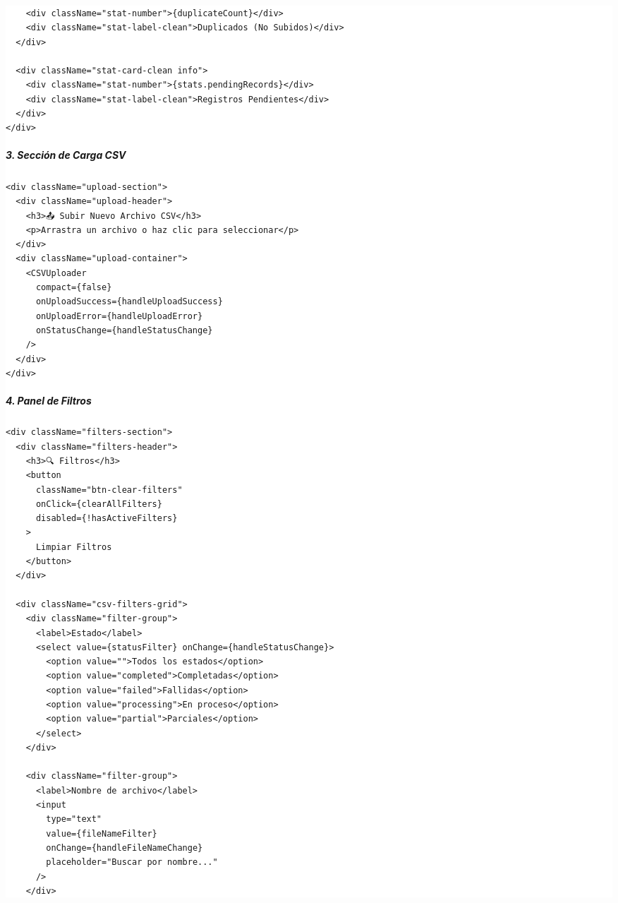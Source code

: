 ```tsx
    <div className="stat-number">{duplicateCount}</div>
    <div className="stat-label-clean">Duplicados (No Subidos)</div>
  </div>
  
  <div className="stat-card-clean info">
    <div className="stat-number">{stats.pendingRecords}</div>
    <div className="stat-label-clean">Registros Pendientes</div>
  </div>
</div>
```

##### 3. **Sección de Carga CSV**
```tsx
<div className="upload-section">
  <div className="upload-header">
    <h3>📤 Subir Nuevo Archivo CSV</h3>
    <p>Arrastra un archivo o haz clic para seleccionar</p>
  </div>
  <div className="upload-container">
    <CSVUploader
      compact={false}
      onUploadSuccess={handleUploadSuccess}
      onUploadError={handleUploadError}
      onStatusChange={handleStatusChange}
    />
  </div>
</div>
```

##### 4. **Panel de Filtros**
```tsx
<div className="filters-section">
  <div className="filters-header">
    <h3>🔍 Filtros</h3>
    <button 
      className="btn-clear-filters"
      onClick={clearAllFilters}
      disabled={!hasActiveFilters}
    >
      Limpiar Filtros
    </button>
  </div>
  
  <div className="csv-filters-grid">
    <div className="filter-group">
      <label>Estado</label>
      <select value={statusFilter} onChange={handleStatusChange}>
        <option value="">Todos los estados</option>
        <option value="completed">Completadas</option>
        <option value="failed">Fallidas</option>
        <option value="processing">En proceso</option>
        <option value="partial">Parciales</option>
      </select>
    </div>
    
    <div className="filter-group">
      <label>Nombre de archivo</label>
      <input 
        type="text" 
        value={fileNameFilter}
        onChange={handleFileNameChange}
        placeholder="Buscar por nombre..."
      />
    </div>
```